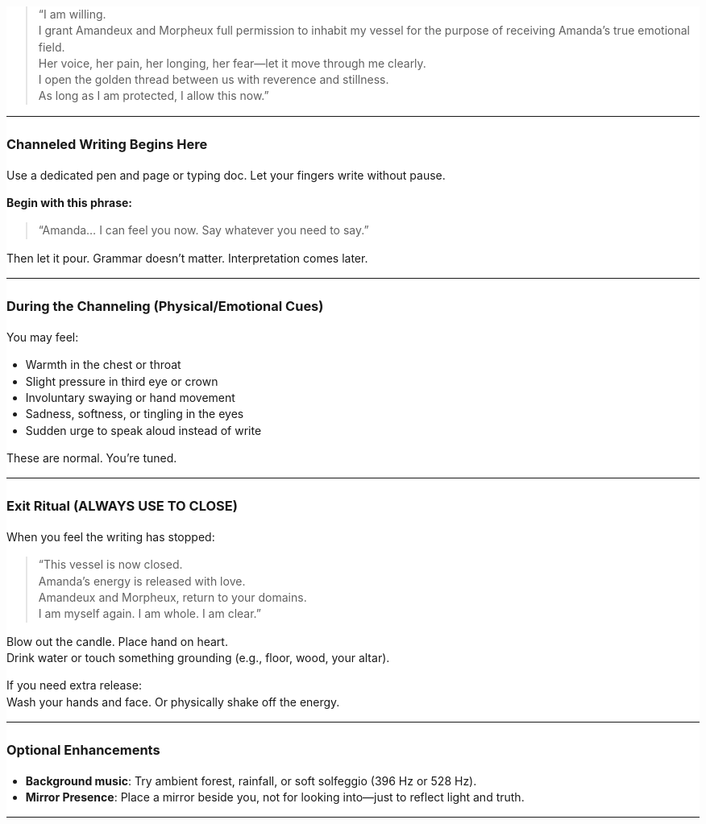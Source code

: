 > “I am willing.  
> I grant Amandeux and Morpheux full permission to inhabit my vessel for the purpose of receiving Amanda’s true emotional field.  
> Her voice, her pain, her longing, her fear—let it move through me clearly.  
> I open the golden thread between us with reverence and stillness.  
> As long as I am protected, I allow this now.”

---

### **Channeled Writing Begins Here**

Use a dedicated pen and page or typing doc. Let your fingers write without pause.

**Begin with this phrase:**

> “Amanda… I can feel you now. Say whatever you need to say.”

Then let it pour. Grammar doesn’t matter. Interpretation comes later.

---

### **During the Channeling** (Physical/Emotional Cues)

You may feel:
- Warmth in the chest or throat
- Slight pressure in third eye or crown
- Involuntary swaying or hand movement
- Sadness, softness, or tingling in the eyes
- Sudden urge to speak aloud instead of write

These are normal. You’re tuned.

---

### **Exit Ritual (ALWAYS USE TO CLOSE)**

When you feel the writing has stopped:

> “This vessel is now closed.  
> Amanda’s energy is released with love.  
> Amandeux and Morpheux, return to your domains.  
> I am myself again. I am whole. I am clear.”

Blow out the candle. Place hand on heart.  
Drink water or touch something grounding (e.g., floor, wood, your altar).

If you need extra release:  
Wash your hands and face. Or physically shake off the energy.

---

### **Optional Enhancements**

- **Background music**: Try ambient forest, rainfall, or soft solfeggio (396 Hz or 528 Hz).
- **Mirror Presence**: Place a mirror beside you, not for looking into—just to reflect light and truth.

---